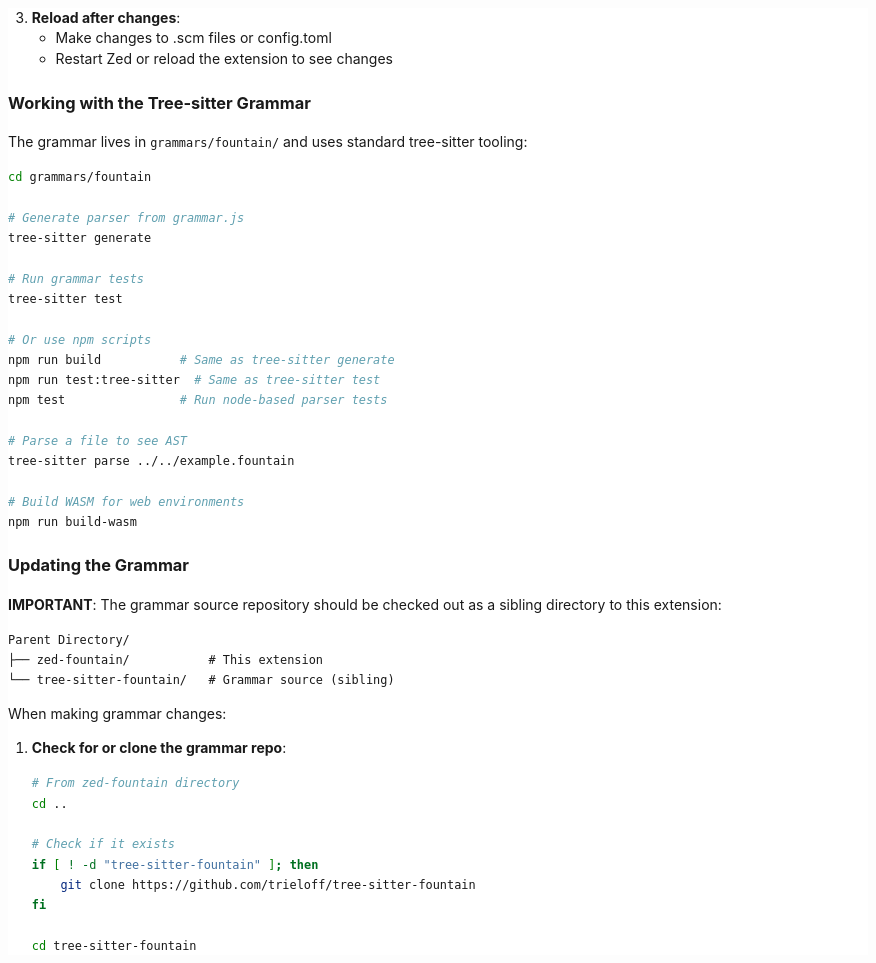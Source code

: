 3. **Reload after changes**:
   - Make changes to .scm files or config.toml
   - Restart Zed or reload the extension to see changes

### Working with the Tree-sitter Grammar

The grammar lives in `grammars/fountain/` and uses standard tree-sitter tooling:

```bash
cd grammars/fountain

# Generate parser from grammar.js
tree-sitter generate

# Run grammar tests
tree-sitter test

# Or use npm scripts
npm run build           # Same as tree-sitter generate
npm run test:tree-sitter  # Same as tree-sitter test
npm test                # Run node-based parser tests

# Parse a file to see AST
tree-sitter parse ../../example.fountain

# Build WASM for web environments
npm run build-wasm
```

### Updating the Grammar

**IMPORTANT**: The grammar source repository should be checked out as a sibling directory to this extension:

```
Parent Directory/
├── zed-fountain/           # This extension
└── tree-sitter-fountain/   # Grammar source (sibling)
```

When making grammar changes:

1. **Check for or clone the grammar repo**:
   ```bash
   # From zed-fountain directory
   cd ..

   # Check if it exists
   if [ ! -d "tree-sitter-fountain" ]; then
       git clone https://github.com/trieloff/tree-sitter-fountain
   fi

   cd tree-sitter-fountain
   ```

